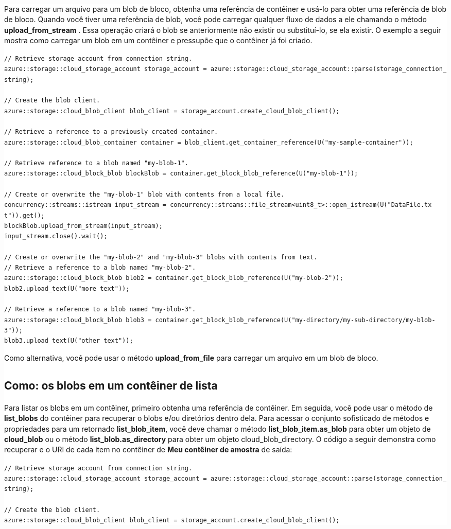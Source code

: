 Para carregar um arquivo para um blob de bloco, obtenha uma referência de contêiner e usá-lo para obter uma referência de blob de bloco. Quando você tiver uma referência de blob, você pode carregar qualquer fluxo de dados a ele chamando o método **upload_from_stream** . Essa operação criará o blob se anteriormente não existir ou substituí-lo, se ela existir. O exemplo a seguir mostra como carregar um blob em um contêiner e pressupõe que o contêiner já foi criado.  

    // Retrieve storage account from connection string.
    azure::storage::cloud_storage_account storage_account = azure::storage::cloud_storage_account::parse(storage_connection_string);

    // Create the blob client.
    azure::storage::cloud_blob_client blob_client = storage_account.create_cloud_blob_client();

    // Retrieve a reference to a previously created container.
    azure::storage::cloud_blob_container container = blob_client.get_container_reference(U("my-sample-container"));

    // Retrieve reference to a blob named "my-blob-1".
    azure::storage::cloud_block_blob blockBlob = container.get_block_blob_reference(U("my-blob-1"));

    // Create or overwrite the "my-blob-1" blob with contents from a local file.
    concurrency::streams::istream input_stream = concurrency::streams::file_stream<uint8_t>::open_istream(U("DataFile.txt")).get();
    blockBlob.upload_from_stream(input_stream);
    input_stream.close().wait();

    // Create or overwrite the "my-blob-2" and "my-blob-3" blobs with contents from text.
    // Retrieve a reference to a blob named "my-blob-2".
    azure::storage::cloud_block_blob blob2 = container.get_block_blob_reference(U("my-blob-2"));
    blob2.upload_text(U("more text"));

    // Retrieve a reference to a blob named "my-blob-3".
    azure::storage::cloud_block_blob blob3 = container.get_block_blob_reference(U("my-directory/my-sub-directory/my-blob-3"));
    blob3.upload_text(U("other text"));  

Como alternativa, você pode usar o método **upload_from_file** para carregar um arquivo em um blob de bloco.

## <a name="how-to-list-the-blobs-in-a-container"></a>Como: os blobs em um contêiner de lista
Para listar os blobs em um contêiner, primeiro obtenha uma referência de contêiner. Em seguida, você pode usar o método de **list_blobs** do contêiner para recuperar o blobs e/ou diretórios dentro dela. Para acessar o conjunto sofisticado de métodos e propriedades para um retornado **list_blob_item**, você deve chamar o método **list_blob_item.as_blob** para obter um objeto de **cloud_blob** ou o método **list_blob.as_directory** para obter um objeto cloud_blob_directory. O código a seguir demonstra como recuperar e o URI de cada item no contêiner de **Meu contêiner de amostra** de saída:

    // Retrieve storage account from connection string.
    azure::storage::cloud_storage_account storage_account = azure::storage::cloud_storage_account::parse(storage_connection_string);

    // Create the blob client.
    azure::storage::cloud_blob_client blob_client = storage_account.create_cloud_blob_client();
